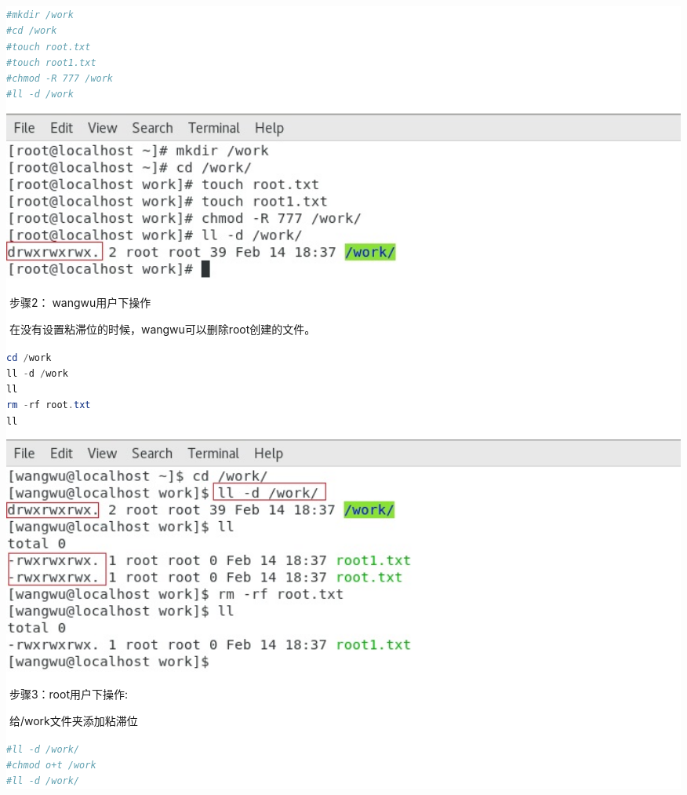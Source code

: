 ```powershell
#mkdir /work
#cd /work
#touch root.txt
#touch root1.txt
#chmod -R 777 /work
#ll -d /work
```

<img src="media/teshu02.jpg" style="width:960px" />



​       步骤2： wangwu用户下操作

​        在没有设置粘滞位的时候，wangwu可以删除root创建的文件。


```powershell
cd /work
ll -d /work
ll
rm -rf root.txt
ll
```

<img src="media/teshu03.jpg" style="width:960px" />



​        步骤3：root用户下操作:

​        给/work文件夹添加粘滞位

```powershell
#ll -d /work/
#chmod o+t /work
#ll -d /work/
```
